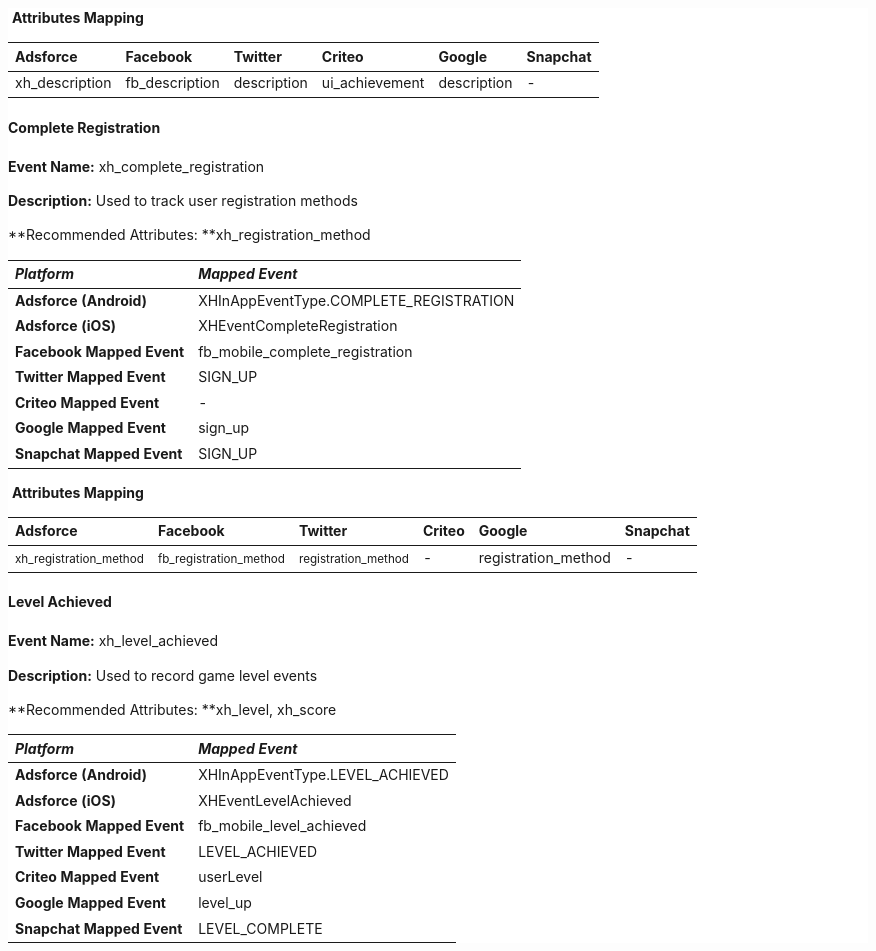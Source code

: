 ​																			**Attributes Mapping** 

| Adsforce       | Facebook       | Twitter     | Criteo         | Google      | Snapchat |
| :------------- | :------------- | :---------- | :------------- | :---------- | :------- |
| xh_description | fb_description | description | ui_achievement |description|-|



#### Complete Registration

**Event Name:** xh_complete_registration

**Description:** Used to track user registration methods

**Recommended Attributes: **xh_registration_method

| *Platform*                | *Mapped Event*                         |
| :------------------------ | :------------------------------------- |
| **Adsforce (Android)**     | XHInAppEventType.COMPLETE_REGISTRATION |
| **Adsforce (iOS)**         | XHEventCompleteRegistration            |
| **Facebook Mapped Event** | fb_mobile_complete_registration        |
| **Twitter Mapped Event**  | SIGN_UP                                |
| **Criteo Mapped Event**   | -                                      |
| **Google Mapped Event**   | sign_up                                |
| **Snapchat Mapped Event** | SIGN_UP                                |

​																			**Attributes Mapping**

| Adsforce                              | Facebook                              | Twitter                            | Criteo | Google              | Snapchat |
| :------------------------------------ | :------------------------------------ | :--------------------------------- | :----- | :------------------ | :------- |
| <small>xh_registration_method</small> | <small>fb_registration_method</small> | <small>registration_method</small> | -      | registration_method | -        |



#### Level Achieved

**Event Name:** xh_level_achieved

**Description:** Used to record game level events

**Recommended Attributes: **xh_level, xh_score

| *Platform*                | *Mapped Event*                  |
| :------------------------ | :------------------------------ |
| **Adsforce (Android)**     | XHInAppEventType.LEVEL_ACHIEVED |
| **Adsforce (iOS)**         | XHEventLevelAchieved            |
| **Facebook Mapped Event** | fb_mobile_level_achieved        |
| **Twitter Mapped Event**  | LEVEL_ACHIEVED                  |
| **Criteo Mapped Event**   | userLevel                       |
| **Google Mapped Event**   | level_up                        |
| **Snapchat Mapped Event** | LEVEL_COMPLETE                  |

